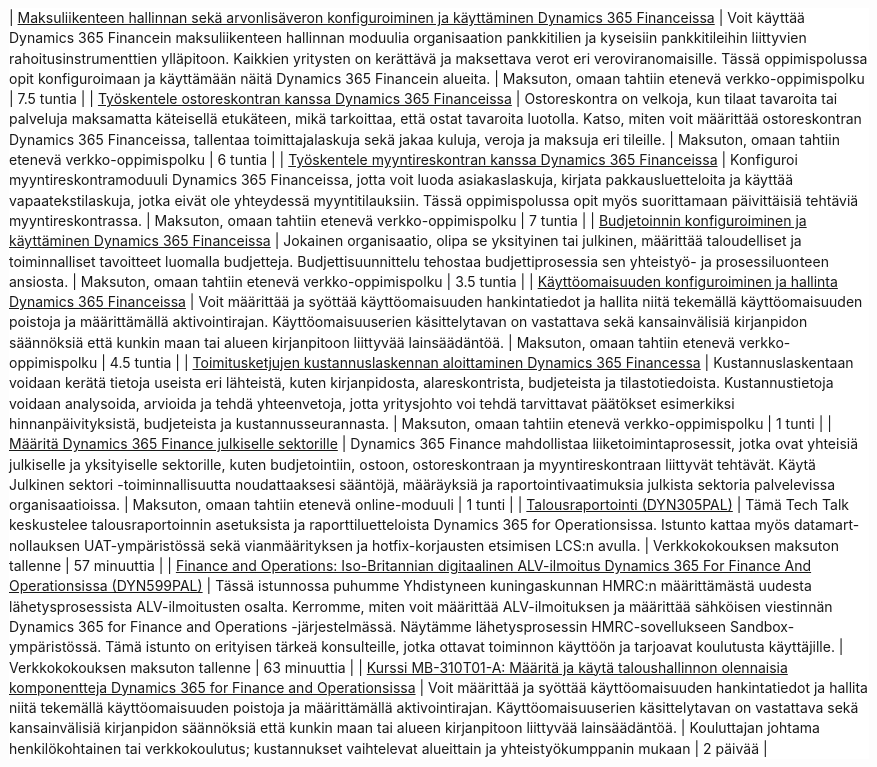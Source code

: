 | [Maksuliikenteen hallinnan sekä arvonlisäveron konfiguroiminen ja käyttäminen Dynamics 365 Financeissa](https://docs.microsoft.com/learn/paths/configure-use-cash-bank-management-tax-dyn365-finance/ ) | Voit käyttää Dynamics 365 Financein maksuliikenteen hallinnan moduulia organisaation pankkitilien ja kyseisiin pankkitileihin liittyvien rahoitusinstrumenttien ylläpitoon. Kaikkien yritysten on kerättävä ja maksettava verot eri veroviranomaisille. Tässä oppimispolussa opit konfiguroimaan ja käyttämään näitä Dynamics 365 Financein alueita. | Maksuton, omaan tahtiin etenevä verkko-oppimispolku | 7.5 tuntia |
| [Työskentele ostoreskontran kanssa Dynamics 365 Financeissa](https://docs.microsoft.com/learn/paths/work-accounts-payable-dyn365-finance/) | Ostoreskontra on velkoja, kun tilaat tavaroita tai palveluja maksamatta käteisellä etukäteen, mikä tarkoittaa, että ostat tavaroita luotolla. Katso, miten voit määrittää ostoreskontran Dynamics 365 Financeissa, tallentaa toimittajalaskuja sekä jakaa kuluja, veroja ja maksuja eri tileille. | Maksuton, omaan tahtiin etenevä verkko-oppimispolku | 6 tuntia |
| [Työskentele myyntireskontran kanssa Dynamics 365 Financeissa](https://docs.microsoft.com/learn/paths/work-accounts-receivable-dyn365-finance/) | Konfiguroi myyntireskontramoduuli Dynamics 365 Financeissa, jotta voit luoda asiakaslaskuja, kirjata pakkausluetteloita ja käyttää vapaatekstilaskuja, jotka eivät ole yhteydessä myyntitilauksiin. Tässä oppimispolussa opit myös suorittamaan päivittäisiä tehtäviä myyntireskontrassa. | Maksuton, omaan tahtiin etenevä verkko-oppimispolku | 7 tuntia |
| [Budjetoinnin konfiguroiminen ja käyttäminen Dynamics 365 Financeissa](https://docs.microsoft.com/learn/paths/configure-use-budgeting-dyn365-finance/) | Jokainen organisaatio, olipa se yksityinen tai julkinen, määrittää taloudelliset ja toiminnalliset tavoitteet luomalla budjetteja. Budjettisuunnittelu tehostaa budjettiprosessia sen yhteistyö- ja prosessiluonteen ansiosta. | Maksuton, omaan tahtiin etenevä verkko-oppimispolku | 3.5 tuntia |
| [Käyttöomaisuuden konfiguroiminen ja hallinta Dynamics 365 Financeissa](https://docs.microsoft.com/learn/paths/configure-manage-fixed-assets-dyn365-finance/) | Voit määrittää ja syöttää käyttöomaisuuden hankintatiedot ja hallita niitä tekemällä käyttöomaisuuden poistoja ja määrittämällä aktivointirajan. Käyttöomaisuuserien käsittelytavan on vastattava sekä kansainvälisiä kirjanpidon säännöksiä että kunkin maan tai alueen kirjanpitoon liittyvää lainsäädäntöä. | Maksuton, omaan tahtiin etenevä verkko-oppimispolku | 4.5 tuntia |
| [Toimitusketjujen kustannuslaskennan aloittaminen Dynamics 365 Financessa](https://docs.microsoft.com/learn/paths/get-started-cost-accounting-supply-chains-dyn365-finance/) | Kustannuslaskentaan voidaan kerätä tietoja useista eri lähteistä, kuten kirjanpidosta, alareskontrista, budjeteista ja tilastotiedoista. Kustannustietoja voidaan analysoida, arvioida ja tehdä yhteenvetoja, jotta yritysjohto voi tehdä tarvittavat päätökset esimerkiksi hinnanpäivityksistä, budjeteista ja kustannusseurannasta. | Maksuton, omaan tahtiin etenevä verkko-oppimispolku | 1 tunti |
| [Määritä Dynamics 365 Finance julkiselle sektorille](https://docs.microsoft.com/learn/modules/configure-public-sector-dyn365-finance/) | Dynamics 365 Finance mahdollistaa liiketoimintaprosessit, jotka ovat yhteisiä julkiselle ja yksityiselle sektorille, kuten budjetointiin, ostoon, ostoreskontraan ja myyntireskontraan liittyvät tehtävät. Käytä Julkinen sektori -toiminnallisuutta noudattaaksesi sääntöjä, määräyksiä ja raportointivaatimuksia julkista sektoria palvelevissa organisaatioissa. | Maksuton, omaan tahtiin etenevä online-moduuli | 1 tunti |
| [Talousraportointi (DYN305PAL)](https://community.dynamics.com/365/b/techtalks/posts/financial-reporting-april-25-2017) | Tämä Tech Talk keskustelee talousraportoinnin asetuksista ja raporttiluetteloista Dynamics 365 for Operationsissa. Istunto kattaa myös datamart-nollauksen UAT-ympäristössä sekä vianmäärityksen ja hotfix-korjausten etsimisen LCS:n avulla. | Verkkokokouksen maksuton tallenne | 57 minuuttia |
| [Finance and Operations: Iso-Britannian digitaalinen ALV-ilmoitus Dynamics 365 For Finance And Operationsissa (DYN599PAL)](https://community.dynamics.com/365/b/techtalks/posts/finance-and-operations-uk-digital-tax-vat-declaration-in-dynamics-365) | Tässä istunnossa puhumme Yhdistyneen kuningaskunnan HMRC:n määrittämästä uudesta lähetysprosessista ALV-ilmoitusten osalta. Kerromme, miten voit määrittää ALV-ilmoituksen ja määrittää sähköisen viestinnän Dynamics 365 for Finance and Operations -järjestelmässä. Näytämme lähetysprosessin HMRC-sovellukseen Sandbox-ympäristössä. Tämä istunto on erityisen tärkeä konsulteille, jotka ottavat toiminnon käyttöön ja tarjoavat koulutusta käyttäjille. | Verkkokokouksen maksuton tallenne | 63 minuuttia |
| [Kurssi MB-310T01-A: Määritä ja käytä taloushallinnon olennaisia komponentteja Dynamics 365 for Finance and Operationsissa](https://www.microsoft.com/learning/course.aspx?cid=MB-310T01) | Voit määrittää ja syöttää käyttöomaisuuden hankintatiedot ja hallita niitä tekemällä käyttöomaisuuden poistoja ja määrittämällä aktivointirajan. Käyttöomaisuuserien käsittelytavan on vastattava sekä kansainvälisiä kirjanpidon säännöksiä että kunkin maan tai alueen kirjanpitoon liittyvää lainsäädäntöä. | Kouluttajan johtama henkilökohtainen tai verkkokoulutus; kustannukset vaihtelevat alueittain ja yhteistyökumppanin mukaan | 2 päivää |